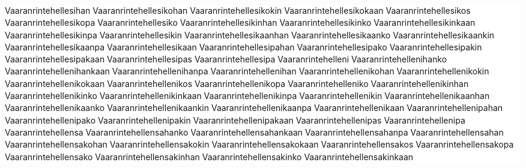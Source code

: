 Vaaranrintehellesihan
Vaaranrintehellesikohan
Vaaranrintehellesikokin
Vaaranrintehellesikokaan
Vaaranrintehellesikos
Vaaranrintehellesikopa
Vaaranrintehellesiko
Vaaranrintehellesikinhan
Vaaranrintehellesikinko
Vaaranrintehellesikinkaan
Vaaranrintehellesikinpa
Vaaranrintehellesikin
Vaaranrintehellesikaanhan
Vaaranrintehellesikaanko
Vaaranrintehellesikaankin
Vaaranrintehellesikaanpa
Vaaranrintehellesikaan
Vaaranrintehellesipahan
Vaaranrintehellesipako
Vaaranrintehellesipakin
Vaaranrintehellesipakaan
Vaaranrintehellesipas
Vaaranrintehellesipa
Vaaranrintehelleni
Vaaranrintehellenihanko
Vaaranrintehellenihankaan
Vaaranrintehellenihanpa
Vaaranrintehellenihan
Vaaranrintehellenikohan
Vaaranrintehellenikokin
Vaaranrintehellenikokaan
Vaaranrintehellenikos
Vaaranrintehellenikopa
Vaaranrintehelleniko
Vaaranrintehellenikinhan
Vaaranrintehellenikinko
Vaaranrintehellenikinkaan
Vaaranrintehellenikinpa
Vaaranrintehellenikin
Vaaranrintehellenikaanhan
Vaaranrintehellenikaanko
Vaaranrintehellenikaankin
Vaaranrintehellenikaanpa
Vaaranrintehellenikaan
Vaaranrintehellenipahan
Vaaranrintehellenipako
Vaaranrintehellenipakin
Vaaranrintehellenipakaan
Vaaranrintehellenipas
Vaaranrintehellenipa
Vaaranrintehellensa
Vaaranrintehellensahanko
Vaaranrintehellensahankaan
Vaaranrintehellensahanpa
Vaaranrintehellensahan
Vaaranrintehellensakohan
Vaaranrintehellensakokin
Vaaranrintehellensakokaan
Vaaranrintehellensakos
Vaaranrintehellensakopa
Vaaranrintehellensako
Vaaranrintehellensakinhan
Vaaranrintehellensakinko
Vaaranrintehellensakinkaan